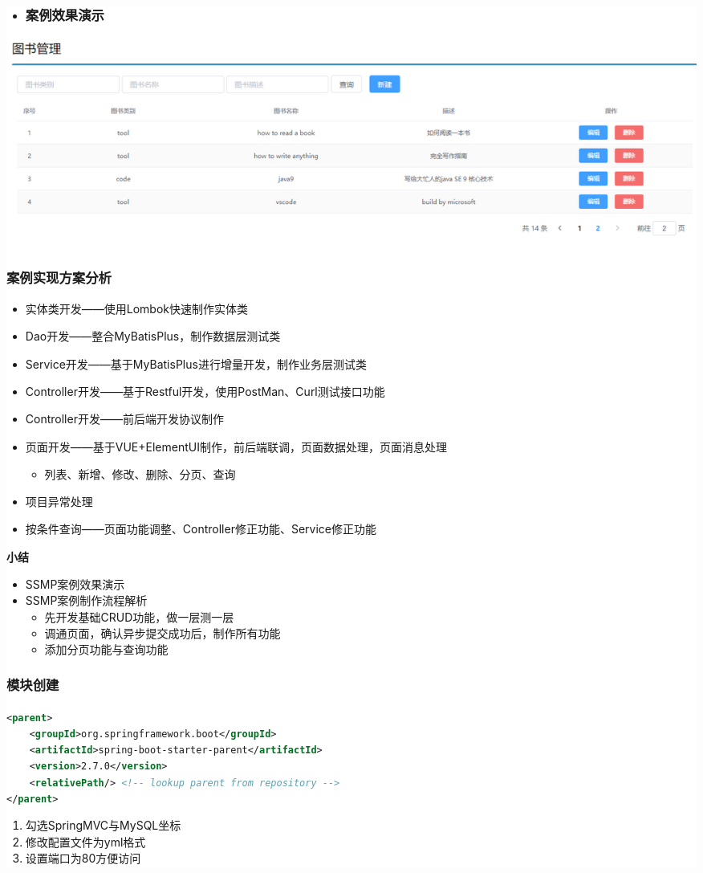 - ### 案例效果演示

![image-20220603170008824](../img/image-20220603170008824.png)

### 案例实现方案分析

- 实体类开发——使用Lombok快速制作实体类

- Dao开发——整合MyBatisPlus，制作数据层测试类

- Service开发——基于MyBatisPlus进行增量开发，制作业务层测试类
- Controller开发——基于Restful开发，使用PostMan、Curl测试接口功能
- Controller开发——前后端开发协议制作

- 页面开发——基于VUE+ElementUI制作，前后端联调，页面数据处理，页面消息处理
  - 列表、新增、修改、删除、分页、查询

- 项目异常处理

- 按条件查询——页面功能调整、Controller修正功能、Service修正功能

**小结**

- SSMP案例效果演示
- SSMP案例制作流程解析
  - 先开发基础CRUD功能，做一层测一层
  - 调通页面，确认异步提交成功后，制作所有功能
  - 添加分页功能与查询功能

### 模块创建

```xml
<parent>
    <groupId>org.springframework.boot</groupId>
    <artifactId>spring-boot-starter-parent</artifactId>
    <version>2.7.0</version>
    <relativePath/> <!-- lookup parent from repository -->
</parent>
```

1. 勾选SpringMVC与MySQL坐标
2. 修改配置文件为yml格式
3. 设置端口为80方便访问
